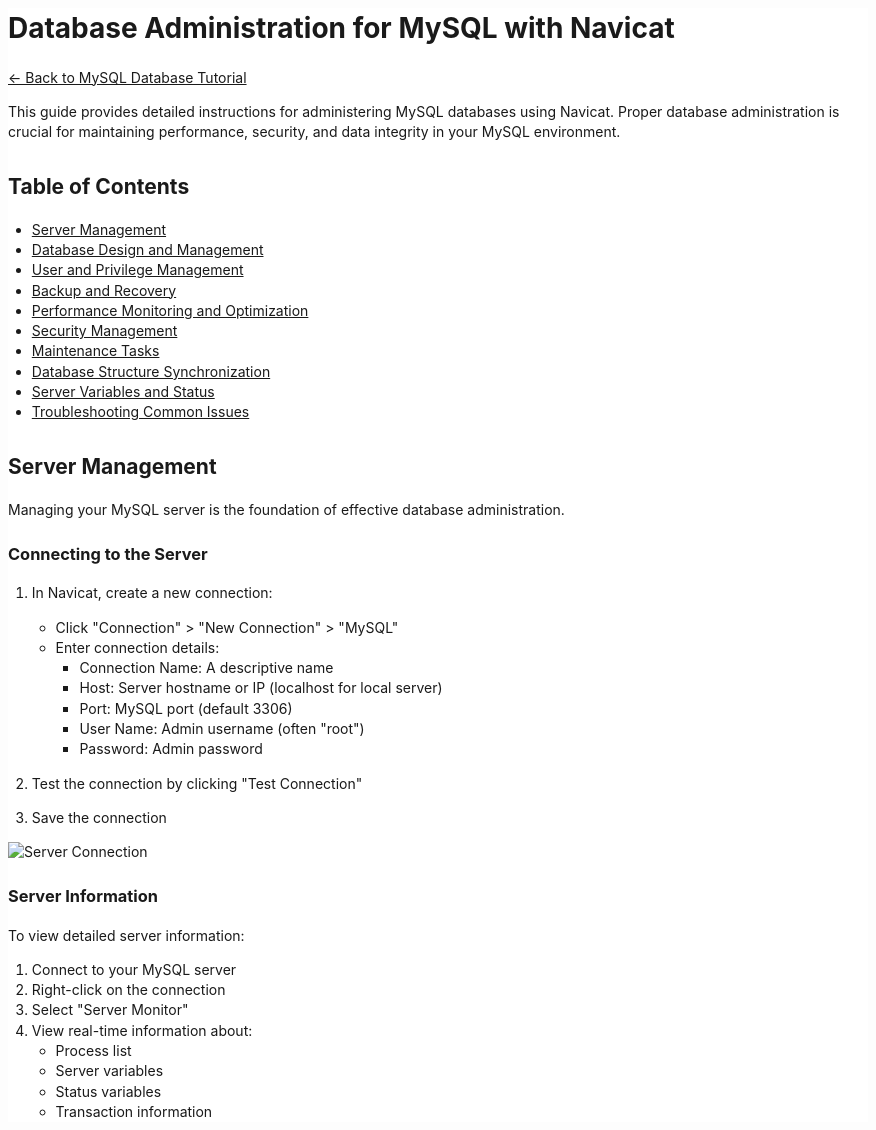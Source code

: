 # Database Administration for MySQL with Navicat

[← Back to MySQL Database Tutorial](../MySQL%20Database%20Tutorial%20with%20Navicat.md)

This guide provides detailed instructions for administering MySQL databases using Navicat. Proper database administration is crucial for maintaining performance, security, and data integrity in your MySQL environment.

## Table of Contents
- [Server Management](#server-management)
- [Database Design and Management](#database-design-and-management)
- [User and Privilege Management](#user-and-privilege-management)
- [Backup and Recovery](#backup-and-recovery)
- [Performance Monitoring and Optimization](#performance-monitoring-and-optimization)
- [Security Management](#security-management)
- [Maintenance Tasks](#maintenance-tasks)
- [Database Structure Synchronization](#database-structure-synchronization)
- [Server Variables and Status](#server-variables-and-status)
- [Troubleshooting Common Issues](#troubleshooting-common-issues)

## Server Management

Managing your MySQL server is the foundation of effective database administration.

### Connecting to the Server

1. In Navicat, create a new connection:
   - Click "Connection" > "New Connection" > "MySQL"
   - Enter connection details:
     - Connection Name: A descriptive name
     - Host: Server hostname or IP (localhost for local server)
     - Port: MySQL port (default 3306)
     - User Name: Admin username (often "root")
     - Password: Admin password

2. Test the connection by clicking "Test Connection"
3. Save the connection

![Server Connection](images/server_connection.png)

### Server Information

To view detailed server information:

1. Connect to your MySQL server
2. Right-click on the connection
3. Select "Server Monitor"
4. View real-time information about:
   - Process list
   - Server variables
   - Status variables
   - Transaction information
